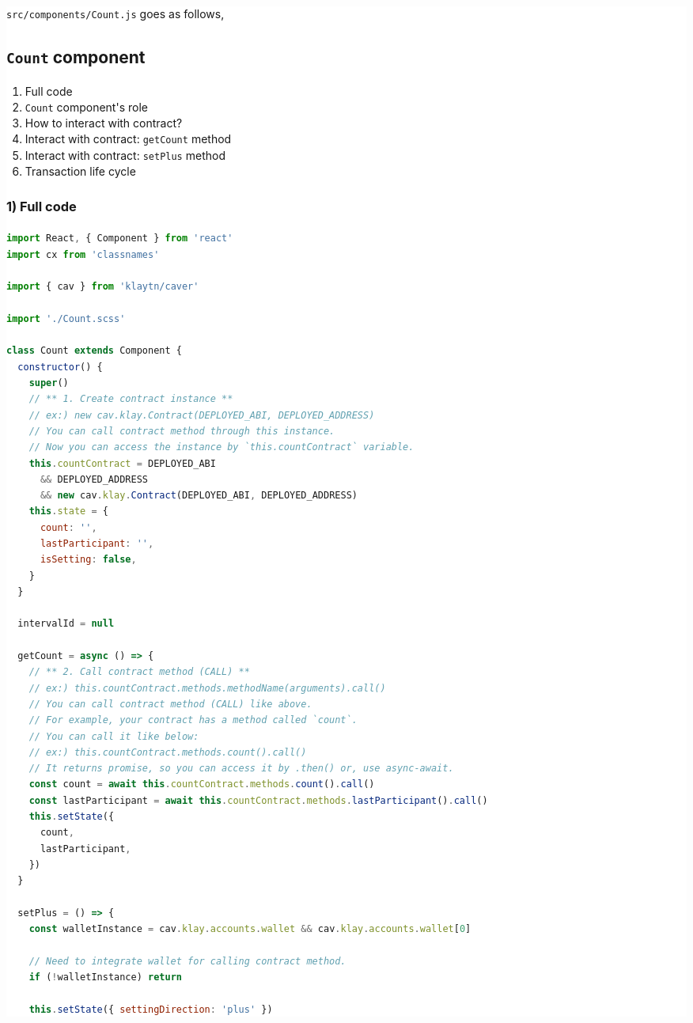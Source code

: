 `src/components/Count.js` goes as follows,

## `Count` component
1) Full code  
2) `Count` component's role  
3) How to interact with contract?  
4) Interact with contract: `getCount` method  
5) Interact with contract: `setPlus` method  
6) Transaction life cycle  

### 1) Full code

```js
import React, { Component } from 'react'
import cx from 'classnames'

import { cav } from 'klaytn/caver'

import './Count.scss'

class Count extends Component {
  constructor() {
    super()
    // ** 1. Create contract instance **
    // ex:) new cav.klay.Contract(DEPLOYED_ABI, DEPLOYED_ADDRESS)
    // You can call contract method through this instance.
    // Now you can access the instance by `this.countContract` variable.
    this.countContract = DEPLOYED_ABI
      && DEPLOYED_ADDRESS
      && new cav.klay.Contract(DEPLOYED_ABI, DEPLOYED_ADDRESS)
    this.state = {
      count: '',
      lastParticipant: '',
      isSetting: false,
    }
  }

  intervalId = null

  getCount = async () => {
    // ** 2. Call contract method (CALL) **
    // ex:) this.countContract.methods.methodName(arguments).call()
    // You can call contract method (CALL) like above.
    // For example, your contract has a method called `count`.
    // You can call it like below:
    // ex:) this.countContract.methods.count().call()
    // It returns promise, so you can access it by .then() or, use async-await.
    const count = await this.countContract.methods.count().call()
    const lastParticipant = await this.countContract.methods.lastParticipant().call()
    this.setState({
      count,
      lastParticipant,
    })
  }

  setPlus = () => {
    const walletInstance = cav.klay.accounts.wallet && cav.klay.accounts.wallet[0]

    // Need to integrate wallet for calling contract method.
    if (!walletInstance) return

    this.setState({ settingDirection: 'plus' })

```
